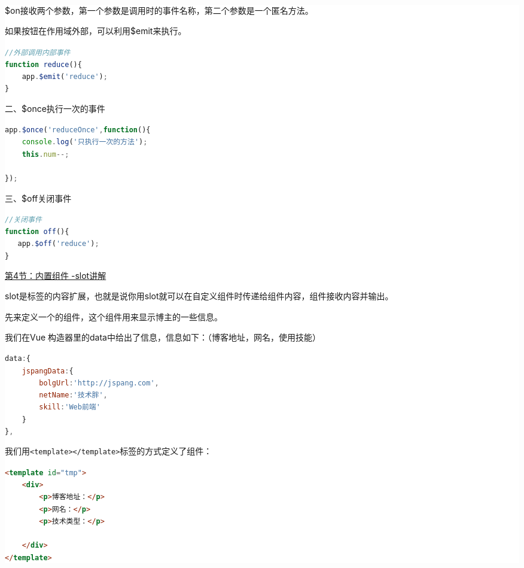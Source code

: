 $on接收两个参数，第一个参数是调用时的事件名称，第二个参数是一个匿名方法。

如果按钮在作用域外部，可以利用$emit来执行。

```javascript
//外部调用内部事件
function reduce(){
    app.$emit('reduce');
}
```

二、$once执行一次的事件

```javascript
app.$once('reduceOnce',function(){
    console.log('只执行一次的方法');
    this.num--;

});
```

三、$off关闭事件

```javascript
//关闭事件
function off(){
   app.$off('reduce');
}
```

[第4节：内置组件 -slot讲解](https://jspang.com/detailed?id=24#toc211)

slot是标签的内容扩展，也就是说你用slot就可以在自定义组件时传递给组件内容，组件接收内容并输出。

<iframe frameborder="0" width="100%" src="https://v.qq.com/iframe/player.html?vid=y0391yc4zvx&amp;tiny=0&amp;auto=0" allowfullscreen="" style="box-sizing: border-box; height: 34rem; border: 1px solid rgb(61, 61, 61); border-radius: 8px;"></iframe>

先来定义一个的组件，这个组件用来显示博主的一些信息。

我们在Vue 构造器里的data中给出了信息，信息如下：（博客地址，网名，使用技能）

```javascript
data:{
    jspangData:{
        bolgUrl:'http://jspang.com',
        netName:'技术胖',
        skill:'Web前端'
    }
},
```

我们用`<template></template>`标签的方式定义了组件：

```html
<template id="tmp">
    <div>
        <p>博客地址：</p>
        <p>网名：</p>
        <p>技术类型：</p>

    </div>
</template>
```
